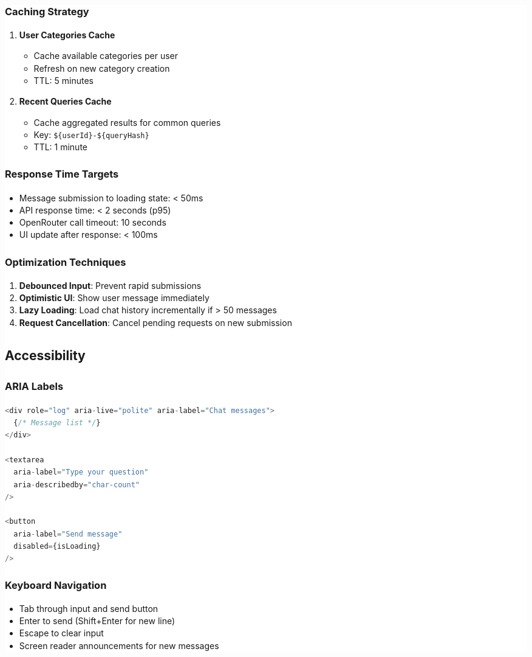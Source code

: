 ### Caching Strategy

1. **User Categories Cache**
   - Cache available categories per user
   - Refresh on new category creation
   - TTL: 5 minutes

2. **Recent Queries Cache**
   - Cache aggregated results for common queries
   - Key: `${userId}-${queryHash}`
   - TTL: 1 minute

### Response Time Targets

- Message submission to loading state: < 50ms
- API response time: < 2 seconds (p95)
- OpenRouter call timeout: 10 seconds
- UI update after response: < 100ms

### Optimization Techniques

1. **Debounced Input**: Prevent rapid submissions
2. **Optimistic UI**: Show user message immediately
3. **Lazy Loading**: Load chat history incrementally if > 50 messages
4. **Request Cancellation**: Cancel pending requests on new submission

## Accessibility

### ARIA Labels

```typescript
<div role="log" aria-live="polite" aria-label="Chat messages">
  {/* Message list */}
</div>

<textarea
  aria-label="Type your question"
  aria-describedby="char-count"
/>

<button
  aria-label="Send message"
  disabled={isLoading}
/>
```

### Keyboard Navigation

- Tab through input and send button
- Enter to send (Shift+Enter for new line)
- Escape to clear input
- Screen reader announcements for new messages
